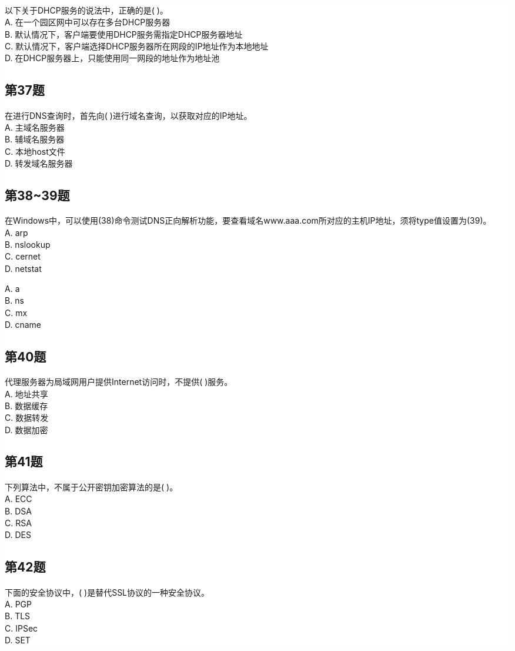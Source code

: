 以下关于DHCP服务的说法中，正确的是( )。  
A. 在一个园区网中可以存在多台DHCP服务器  
B. 默认情况下，客户端要使用DHCP服务需指定DHCP服务器地址  
C. 默认情况下，客户端选择DHCP服务器所在网段的IP地址作为本地地址  
D. 在DHCP服务器上，只能使用同一网段的地址作为地址池  


## 第37题 ##

在进行DNS查询时，首先向( )进行域名查询，以获取对应的IP地址。  
A. 主域名服务器  
B. 辅域名服务器  
C. 本地host文件  
D. 转发域名服务器  


## 第38~39题 ##

在Windows中，可以使用(38)命令测试DNS正向解析功能，要查看域名www.aaa.com所对应的主机IP地址，须将type值设置为(39)。  
A. arp  
B. nslookup  
C. cernet  
D. netstat  
  
A. a  
B. ns  
C. mx  
D. cname  


## 第40题 ##

代理服务器为局域网用户提供Internet访问时，不提供( )服务。  
A. 地址共享  
B. 数据缓存  
C. 数据转发  
D. 数据加密  


## 第41题 ##

下列算法中，不属于公开密钥加密算法的是( )。  
A. ECC  
B. DSA  
C. RSA  
D. DES  


## 第42题 ##

下面的安全协议中，( )是替代SSL协议的一种安全协议。  
A. PGP  
B. TLS  
C. IPSec  
D. SET  
